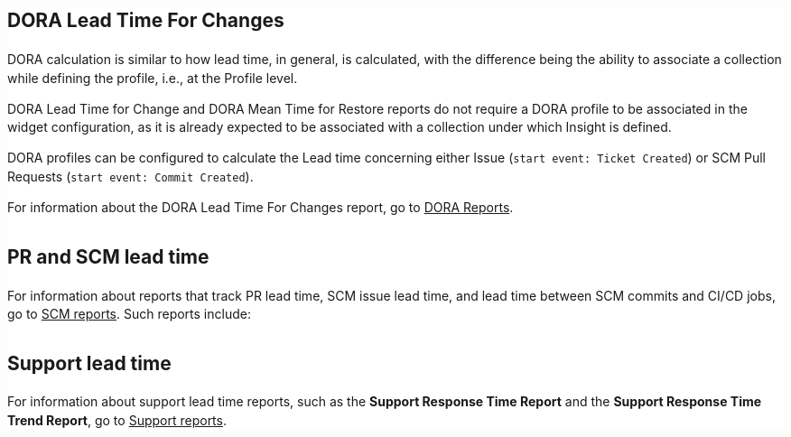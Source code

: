 ## DORA Lead Time For Changes

DORA calculation is similar to how lead time, in general, is calculated, with the difference being the ability to associate a collection while defining the profile, i.e., at the Profile level. 

DORA Lead Time for Change and DORA Mean Time for Restore reports do not require a DORA profile to be associated in the widget configuration, as it is already expected to be associated with a collection under which Insight is defined.

DORA profiles can be configured to calculate the Lead time concerning either Issue (`start event: Ticket Created`) or SCM Pull Requests (`start event: Commit Created`).

For information about the DORA Lead Time For Changes report, go to [DORA Reports](/docs/software-engineering-insights/sei-metrics-and-reports/dora-metrics).

## PR and SCM lead time

For information about reports that track PR lead time, SCM issue lead time, and lead time between SCM commits and CI/CD jobs, go to [SCM reports](/docs/software-engineering-insights/sei-metrics-and-reports/velocity-metrics-reports/scm-reports). Such reports include:

## Support lead time

For information about support lead time reports, such as the **Support Response Time Report** and the **Support Response Time Trend Report**, go to [Support reports](/docs/software-engineering-insights/sei-metrics-and-reports/support-metrics).
